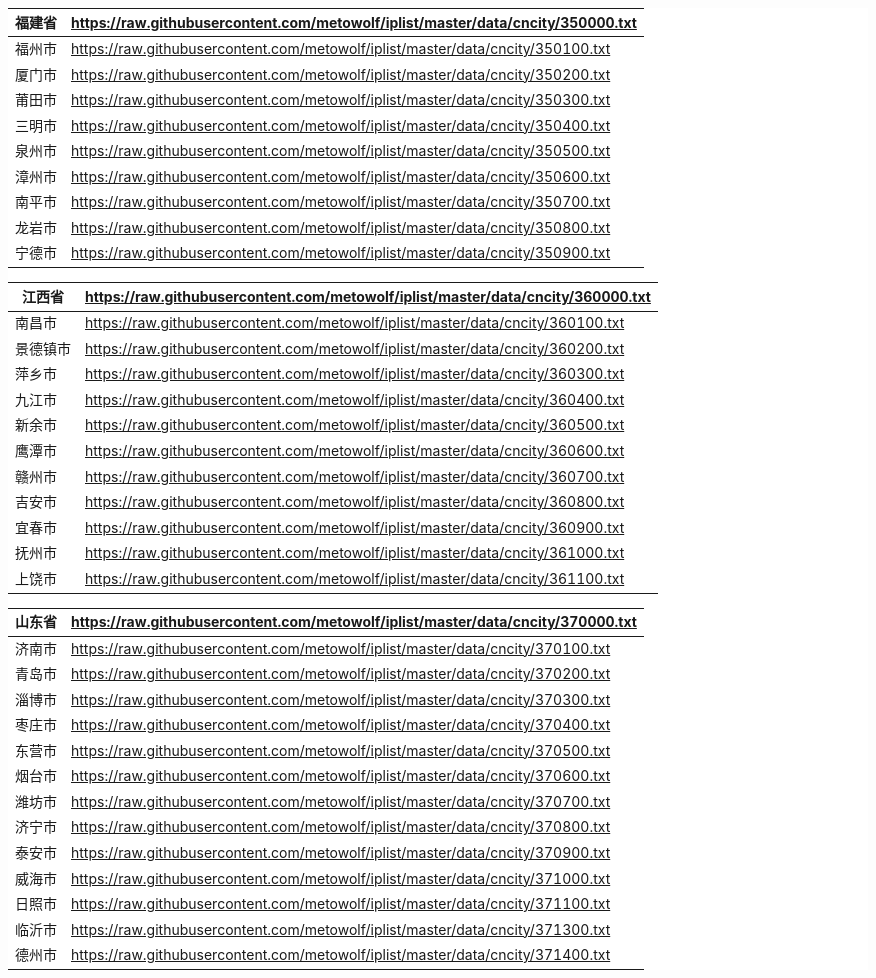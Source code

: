 |福建省|https://raw.githubusercontent.com/metowolf/iplist/master/data/cncity/350000.txt|
|---|---|
|福州市|https://raw.githubusercontent.com/metowolf/iplist/master/data/cncity/350100.txt|
|厦门市|https://raw.githubusercontent.com/metowolf/iplist/master/data/cncity/350200.txt|
|莆田市|https://raw.githubusercontent.com/metowolf/iplist/master/data/cncity/350300.txt|
|三明市|https://raw.githubusercontent.com/metowolf/iplist/master/data/cncity/350400.txt|
|泉州市|https://raw.githubusercontent.com/metowolf/iplist/master/data/cncity/350500.txt|
|漳州市|https://raw.githubusercontent.com/metowolf/iplist/master/data/cncity/350600.txt|
|南平市|https://raw.githubusercontent.com/metowolf/iplist/master/data/cncity/350700.txt|
|龙岩市|https://raw.githubusercontent.com/metowolf/iplist/master/data/cncity/350800.txt|
|宁德市|https://raw.githubusercontent.com/metowolf/iplist/master/data/cncity/350900.txt|

|江西省|https://raw.githubusercontent.com/metowolf/iplist/master/data/cncity/360000.txt|
|---|---|
|南昌市|https://raw.githubusercontent.com/metowolf/iplist/master/data/cncity/360100.txt|
|景德镇市|https://raw.githubusercontent.com/metowolf/iplist/master/data/cncity/360200.txt|
|萍乡市|https://raw.githubusercontent.com/metowolf/iplist/master/data/cncity/360300.txt|
|九江市|https://raw.githubusercontent.com/metowolf/iplist/master/data/cncity/360400.txt|
|新余市|https://raw.githubusercontent.com/metowolf/iplist/master/data/cncity/360500.txt|
|鹰潭市|https://raw.githubusercontent.com/metowolf/iplist/master/data/cncity/360600.txt|
|赣州市|https://raw.githubusercontent.com/metowolf/iplist/master/data/cncity/360700.txt|
|吉安市|https://raw.githubusercontent.com/metowolf/iplist/master/data/cncity/360800.txt|
|宜春市|https://raw.githubusercontent.com/metowolf/iplist/master/data/cncity/360900.txt|
|抚州市|https://raw.githubusercontent.com/metowolf/iplist/master/data/cncity/361000.txt|
|上饶市|https://raw.githubusercontent.com/metowolf/iplist/master/data/cncity/361100.txt|

|山东省|https://raw.githubusercontent.com/metowolf/iplist/master/data/cncity/370000.txt|
|---|---|
|济南市|https://raw.githubusercontent.com/metowolf/iplist/master/data/cncity/370100.txt|
|青岛市|https://raw.githubusercontent.com/metowolf/iplist/master/data/cncity/370200.txt|
|淄博市|https://raw.githubusercontent.com/metowolf/iplist/master/data/cncity/370300.txt|
|枣庄市|https://raw.githubusercontent.com/metowolf/iplist/master/data/cncity/370400.txt|
|东营市|https://raw.githubusercontent.com/metowolf/iplist/master/data/cncity/370500.txt|
|烟台市|https://raw.githubusercontent.com/metowolf/iplist/master/data/cncity/370600.txt|
|潍坊市|https://raw.githubusercontent.com/metowolf/iplist/master/data/cncity/370700.txt|
|济宁市|https://raw.githubusercontent.com/metowolf/iplist/master/data/cncity/370800.txt|
|泰安市|https://raw.githubusercontent.com/metowolf/iplist/master/data/cncity/370900.txt|
|威海市|https://raw.githubusercontent.com/metowolf/iplist/master/data/cncity/371000.txt|
|日照市|https://raw.githubusercontent.com/metowolf/iplist/master/data/cncity/371100.txt|
|临沂市|https://raw.githubusercontent.com/metowolf/iplist/master/data/cncity/371300.txt|
|德州市|https://raw.githubusercontent.com/metowolf/iplist/master/data/cncity/371400.txt|